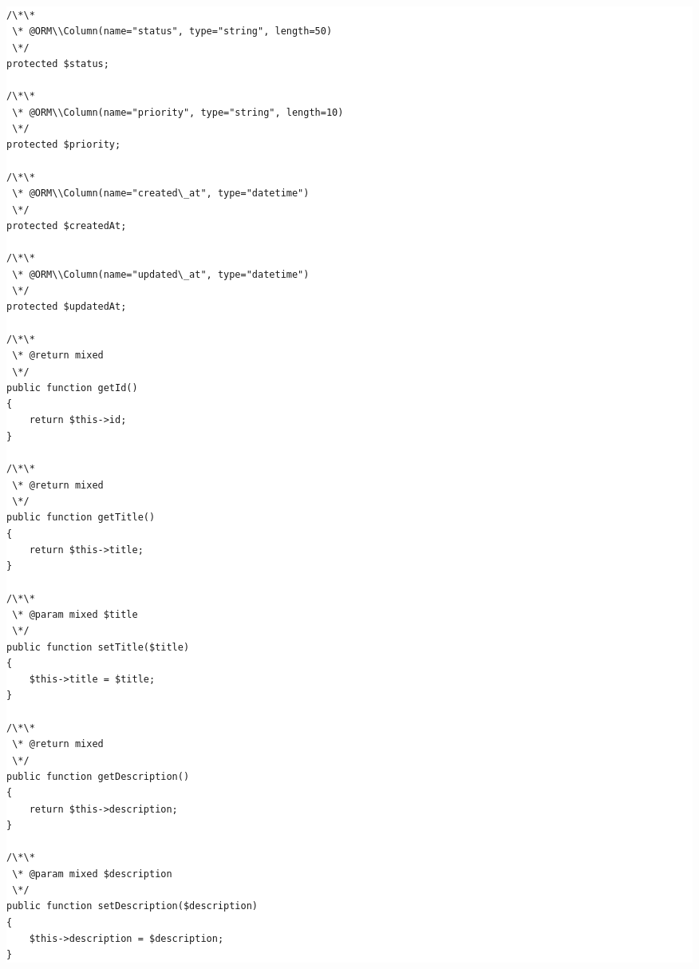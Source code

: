     /\*\*
     \* @ORM\\Column(name="status", type="string", length=50)
     \*/
    protected $status;

    /\*\*
     \* @ORM\\Column(name="priority", type="string", length=10)
     \*/
    protected $priority;

    /\*\*
     \* @ORM\\Column(name="created\_at", type="datetime")
     \*/
    protected $createdAt;

    /\*\*
     \* @ORM\\Column(name="updated\_at", type="datetime")
     \*/
    protected $updatedAt;

    /\*\*
     \* @return mixed
     \*/
    public function getId()
    {
        return $this->id;
    }

    /\*\*
     \* @return mixed
     \*/
    public function getTitle()
    {
        return $this->title;
    }

    /\*\*
     \* @param mixed $title
     \*/
    public function setTitle($title)
    {
        $this->title = $title;
    }

    /\*\*
     \* @return mixed
     \*/
    public function getDescription()
    {
        return $this->description;
    }

    /\*\*
     \* @param mixed $description
     \*/
    public function setDescription($description)
    {
        $this->description = $description;
    }
